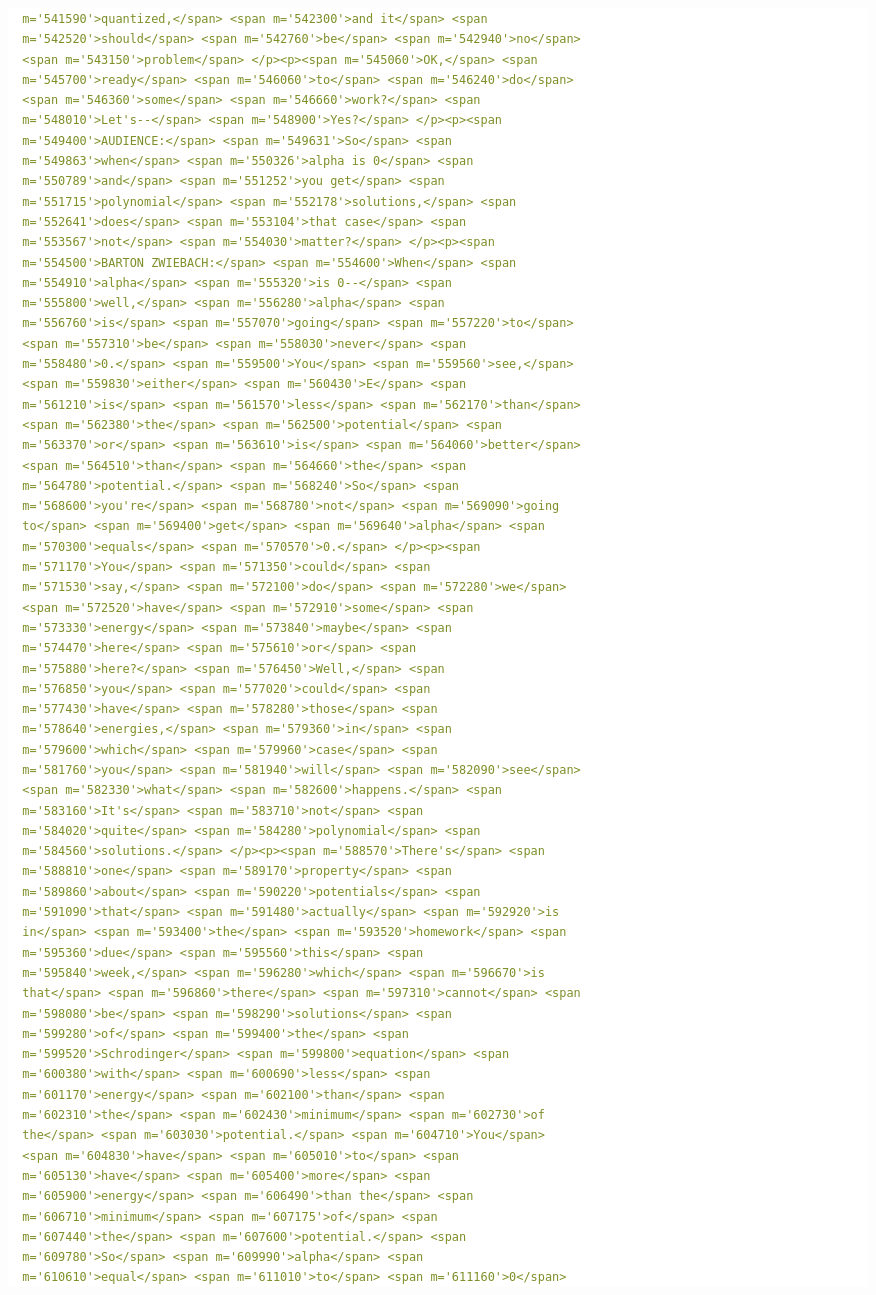 ```yaml
  m='541590'>quantized,</span> <span m='542300'>and it</span> <span
  m='542520'>should</span> <span m='542760'>be</span> <span m='542940'>no</span>
  <span m='543150'>problem</span> </p><p><span m='545060'>OK,</span> <span
  m='545700'>ready</span> <span m='546060'>to</span> <span m='546240'>do</span>
  <span m='546360'>some</span> <span m='546660'>work?</span> <span
  m='548010'>Let's--</span> <span m='548900'>Yes?</span> </p><p><span
  m='549400'>AUDIENCE:</span> <span m='549631'>So</span> <span
  m='549863'>when</span> <span m='550326'>alpha is 0</span> <span
  m='550789'>and</span> <span m='551252'>you get</span> <span
  m='551715'>polynomial</span> <span m='552178'>solutions,</span> <span
  m='552641'>does</span> <span m='553104'>that case</span> <span
  m='553567'>not</span> <span m='554030'>matter?</span> </p><p><span
  m='554500'>BARTON ZWIEBACH:</span> <span m='554600'>When</span> <span
  m='554910'>alpha</span> <span m='555320'>is 0--</span> <span
  m='555800'>well,</span> <span m='556280'>alpha</span> <span
  m='556760'>is</span> <span m='557070'>going</span> <span m='557220'>to</span>
  <span m='557310'>be</span> <span m='558030'>never</span> <span
  m='558480'>0.</span> <span m='559500'>You</span> <span m='559560'>see,</span>
  <span m='559830'>either</span> <span m='560430'>E</span> <span
  m='561210'>is</span> <span m='561570'>less</span> <span m='562170'>than</span>
  <span m='562380'>the</span> <span m='562500'>potential</span> <span
  m='563370'>or</span> <span m='563610'>is</span> <span m='564060'>better</span>
  <span m='564510'>than</span> <span m='564660'>the</span> <span
  m='564780'>potential.</span> <span m='568240'>So</span> <span
  m='568600'>you're</span> <span m='568780'>not</span> <span m='569090'>going
  to</span> <span m='569400'>get</span> <span m='569640'>alpha</span> <span
  m='570300'>equals</span> <span m='570570'>0.</span> </p><p><span
  m='571170'>You</span> <span m='571350'>could</span> <span
  m='571530'>say,</span> <span m='572100'>do</span> <span m='572280'>we</span>
  <span m='572520'>have</span> <span m='572910'>some</span> <span
  m='573330'>energy</span> <span m='573840'>maybe</span> <span
  m='574470'>here</span> <span m='575610'>or</span> <span
  m='575880'>here?</span> <span m='576450'>Well,</span> <span
  m='576850'>you</span> <span m='577020'>could</span> <span
  m='577430'>have</span> <span m='578280'>those</span> <span
  m='578640'>energies,</span> <span m='579360'>in</span> <span
  m='579600'>which</span> <span m='579960'>case</span> <span
  m='581760'>you</span> <span m='581940'>will</span> <span m='582090'>see</span>
  <span m='582330'>what</span> <span m='582600'>happens.</span> <span
  m='583160'>It's</span> <span m='583710'>not</span> <span
  m='584020'>quite</span> <span m='584280'>polynomial</span> <span
  m='584560'>solutions.</span> </p><p><span m='588570'>There's</span> <span
  m='588810'>one</span> <span m='589170'>property</span> <span
  m='589860'>about</span> <span m='590220'>potentials</span> <span
  m='591090'>that</span> <span m='591480'>actually</span> <span m='592920'>is
  in</span> <span m='593400'>the</span> <span m='593520'>homework</span> <span
  m='595360'>due</span> <span m='595560'>this</span> <span
  m='595840'>week,</span> <span m='596280'>which</span> <span m='596670'>is
  that</span> <span m='596860'>there</span> <span m='597310'>cannot</span> <span
  m='598080'>be</span> <span m='598290'>solutions</span> <span
  m='599280'>of</span> <span m='599400'>the</span> <span
  m='599520'>Schrodinger</span> <span m='599800'>equation</span> <span
  m='600380'>with</span> <span m='600690'>less</span> <span
  m='601170'>energy</span> <span m='602100'>than</span> <span
  m='602310'>the</span> <span m='602430'>minimum</span> <span m='602730'>of
  the</span> <span m='603030'>potential.</span> <span m='604710'>You</span>
  <span m='604830'>have</span> <span m='605010'>to</span> <span
  m='605130'>have</span> <span m='605400'>more</span> <span
  m='605900'>energy</span> <span m='606490'>than the</span> <span
  m='606710'>minimum</span> <span m='607175'>of</span> <span
  m='607440'>the</span> <span m='607600'>potential.</span> <span
  m='609780'>So</span> <span m='609990'>alpha</span> <span
  m='610610'>equal</span> <span m='611010'>to</span> <span m='611160'>0</span>
```